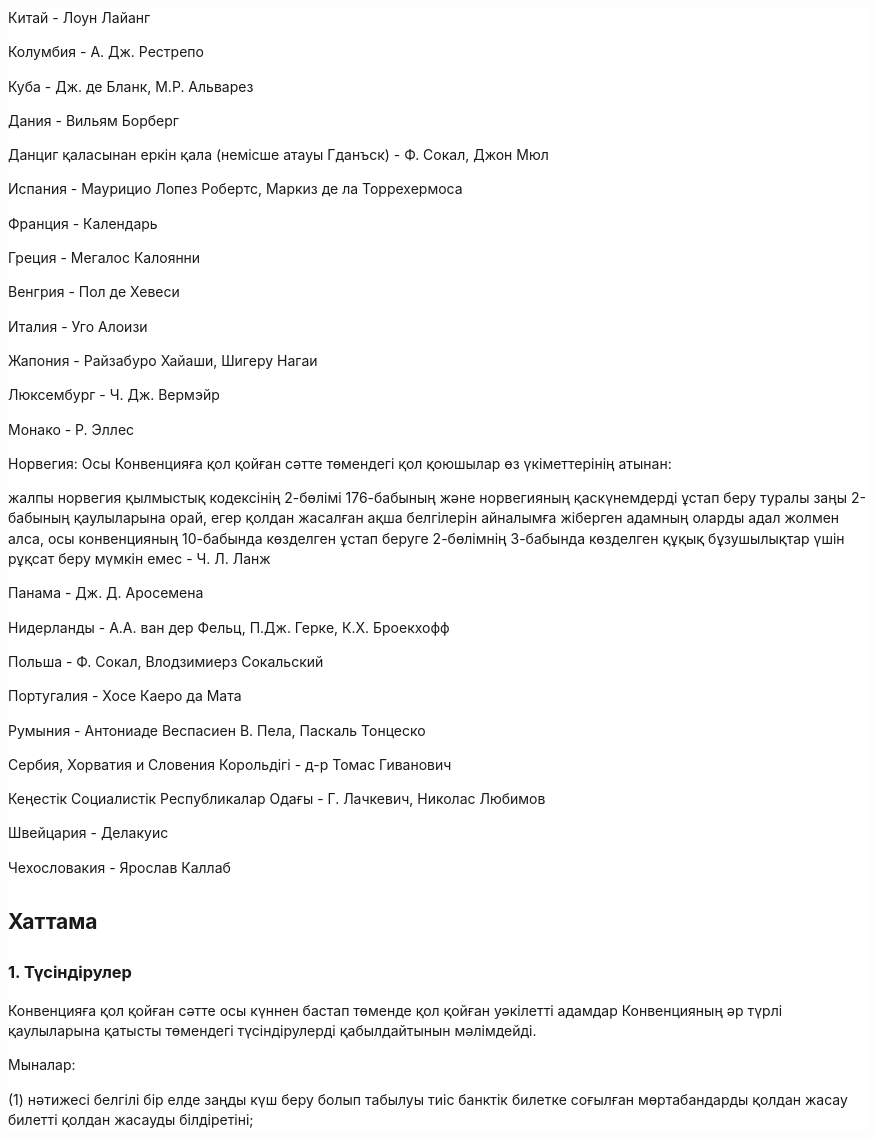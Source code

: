 Китай - Лоун Лайанг

Колумбия - А. Дж. Рестрепо

Куба - Дж. де Бланк, М.Р. Альварез

Дания - Вильям Борберг

Данциг қаласынан еркін қала (немісше атауы Гданъск) - Ф. Сокал, Джон Мюл

Испания - Маурицио Лопез Робертс, Маркиз де ла Торрехермоса

Франция - Календарь

Греция - Мегалос Калоянни

Венгрия - Пол де Хевеси

Италия - Уго Алоизи

Жапония - Райзабуро Хайаши, Шигеру Нагаи

Люксембург - Ч. Дж. Вермэйр

Монако - Р. Эллес

Норвегия: Осы Конвенцияға қол қойған сәтте төмендегі қол қоюшылар өз үкіметтерінің атынан:

жалпы норвегия қылмыстық кодексінің 2-бөлімі 176-бабының және норвегияның қаскүнемдерді ұстап беру туралы заңы 2-бабының қаулыларына орай, егер қолдан жасалған ақша белгілерін айналымға жіберген адамның оларды адал жолмен алса, осы конвенцияның 10-бабында көзделген ұстап беруге 2-бөлімнің 3-бабында көзделген құқық бұзушылықтар үшін рұқсат беру мүмкін емес - Ч. Л. Ланж

Панама - Дж. Д. Аросемена

Нидерланды - А.А. ван дер Фельц, П.Дж. Герке, К.Х. Броекхофф

Польша - Ф. Сокал, Влодзимиерз Сокальский

Португалия - Хосе Каеро да Мата

Румыния - Антониаде Веспасиен В. Пела, Паскаль Тонцеско

Сербия, Хорватия и Словения Корольдігі - д-р Томас Гиванович

Кеңестік Социалистік Республикалар Одағы - Г. Лачкевич, Николас Любимов

Швейцария - Делакуис

Чехословакия - Ярослав Каллаб

## Хаттама

### 1. Түсіндірулер

Конвенцияға қол қойған сәтте осы күннен бастап төменде қол қойған уәкілетті адамдар Конвенцияның әр түрлі қаулыларына қатысты төмендегі түсіндірулерді қабылдайтынын мәлімдейді.

Мыналар:

(1) нәтижесі белгілі бір елде заңды күш беру болып табылуы тиіс банктік билетке соғылған мөртабандарды қолдан жасау билетті қолдан жасауды білдіретіні;
